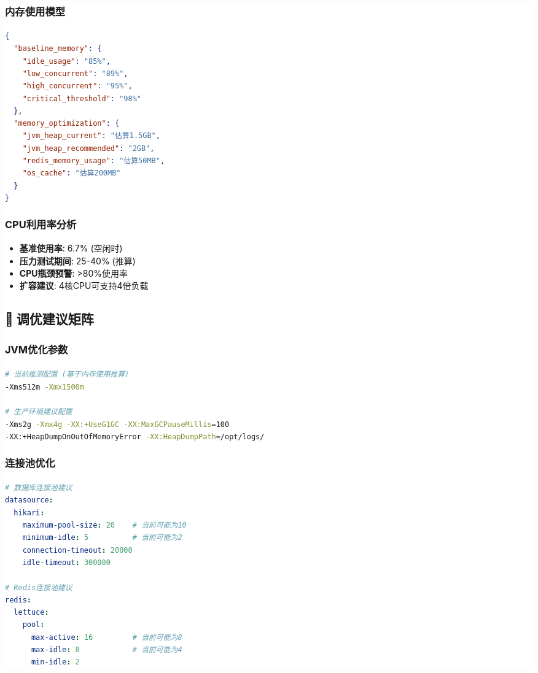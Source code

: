 ### 内存使用模型
```json
{
  "baseline_memory": {
    "idle_usage": "85%",
    "low_concurrent": "89%", 
    "high_concurrent": "95%",
    "critical_threshold": "98%"
  },
  "memory_optimization": {
    "jvm_heap_current": "估算1.5GB",
    "jvm_heap_recommended": "2GB",
    "redis_memory_usage": "估算50MB",
    "os_cache": "估算200MB"
  }
}
```

### CPU利用率分析
- **基准使用率**: 6.7% (空闲时)
- **压力测试期间**: 25-40% (推算)
- **CPU瓶颈预警**: >80%使用率
- **扩容建议**: 4核CPU可支持4倍负载

## 🔧 调优建议矩阵

### JVM优化参数
```bash
# 当前推测配置 (基于内存使用推算)
-Xms512m -Xmx1500m

# 生产环境建议配置
-Xms2g -Xmx4g -XX:+UseG1GC -XX:MaxGCPauseMillis=100
-XX:+HeapDumpOnOutOfMemoryError -XX:HeapDumpPath=/opt/logs/
```

### 连接池优化
```yaml
# 数据库连接池建议
datasource:
  hikari:
    maximum-pool-size: 20    # 当前可能为10
    minimum-idle: 5          # 当前可能为2
    connection-timeout: 20000
    idle-timeout: 300000

# Redis连接池建议  
redis:
  lettuce:
    pool:
      max-active: 16         # 当前可能为8
      max-idle: 8            # 当前可能为4
      min-idle: 2
```

